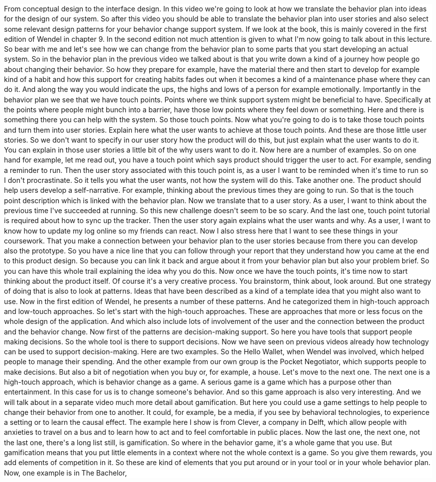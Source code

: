 From conceptual design to the interface design. In this video we're going to look at how we translate the behavior plan into ideas for the design of our system. So after this video you should be able to translate the behavior plan into user stories and also select some relevant design patterns for your behavior change support system. If we look at the book, this is mainly covered in the first edition of Wendel in chapter 9. In the second edition not much attention is given to what I'm now going to talk about in this lecture. So bear with me and let's see how we can change from the behavior plan to some parts that you start developing an actual system. So in the behavior plan in the previous video we talked about is that you write down a kind of a journey how people go about changing their behavior. So how they prepare for example, have the material there and then start to develop for example kind of a habit and how this support for creating habits fades out when it becomes a kind of a maintenance phase where they can do it. And along the way you would indicate the ups, the highs and lows of a person for example emotionally. Importantly in the behavior plan we see that we have touch points. Points where we think support system might be beneficial to have. Specifically at the points where people might bunch into a barrier, have those low points where they feel down or something. Here and there is something there you can help with the system. So those touch points. Now what you're going to do is to take those touch points and turn them into user stories. Explain here what the user wants to achieve at those touch points. And these are those little user stories. So we don't want to specify in our user story how the product will do this, but just explain what the user wants to do it. You can explain in those user stories a little bit of the why users want to do it. Now here are a number of examples. So on one hand for example, let me read out, you have a touch point which says product should trigger the user to act. For example, sending a reminder to run. Then the user story associated with this touch point is, as a user I want to be reminded when it's time to run so I don't procrastinate. So it tells you what the user wants, not how the system will do this. Take another one. The product should help users develop a self-narrative. For example, thinking about the previous times they are going to run. So that is the touch point description which is linked with the behavior plan. Now we translate that to a user story. As a user, I want to think about the previous time I've succeeded at running. So this new challenge doesn't seem to be so scary. And the last one, touch point tutorial is required about how to sync up the tracker. Then the user story again explains what the user wants and why. As a user, I want to know how to update my log online so my friends can react. Now I also stress here that I want to see these things in your coursework. That you make a connection between your behavior plan to the user stories because from there you can develop also the prototype. So you have a nice line that you can follow through your report that they understand how you came at the end to this product design. So because you can link it back and argue about it from your behavior plan but also your problem brief. So you can have this whole trail explaining the idea why you do this. Now once we have the touch points, it's time now to start thinking about the product itself. Of course it's a very creative process. You brainstorm, think about, look around. But one strategy of doing that is also to look at patterns. Ideas that have been described as a kind of a template idea that you might also want to use. Now in the first edition of Wendel, he presents a number of these patterns. And he categorized them in high-touch approach and low-touch approaches. So let's start with the high-touch approaches. These are approaches that more or less focus on the whole design of the application. And which also include lots of involvement of the user and the connection between the product and the behavior change. Now first of the patterns are decision-making support. So here you have tools that support people making decisions. So the whole tool is there to support decisions. Now we have seen on previous videos already how technology can be used to support decision-making. Here are two examples. So the Hello Wallet, when Wendel was involved, which helped people to manage their spending. And the other example from our own group is the Pocket Negotiator, which supports people to make decisions. But also a bit of negotiation when you buy or, for example, a house. Let's move to the next one. The next one is a high-touch approach, which is behavior change as a game. A serious game is a game which has a purpose other than entertainment. In this case for us is to change someone's behavior. And so this game approach is also very interesting. And we will talk about in a separate video much more detail about gamification. But here you could use a game settings to help people to change their behavior from one to another. It could, for example, be a media, if you see by behavioral technologies, to experience a setting or to learn the causal effect. The example here I show is from Clever, a company in Delft, which allow people with anxieties to travel on a bus and to learn how to act and to feel comfortable in public places. Now the last one, the next one, not the last one, there's a long list still, is gamification. So where in the behavior game, it's a whole game that you use. But gamification means that you put little elements in a context where not the whole context is a game. So you give them rewards, you add elements of competition in it. So these are kind of elements that you put around or in your tool or in your whole behavior plan. Now, one example is in The Bachelor,